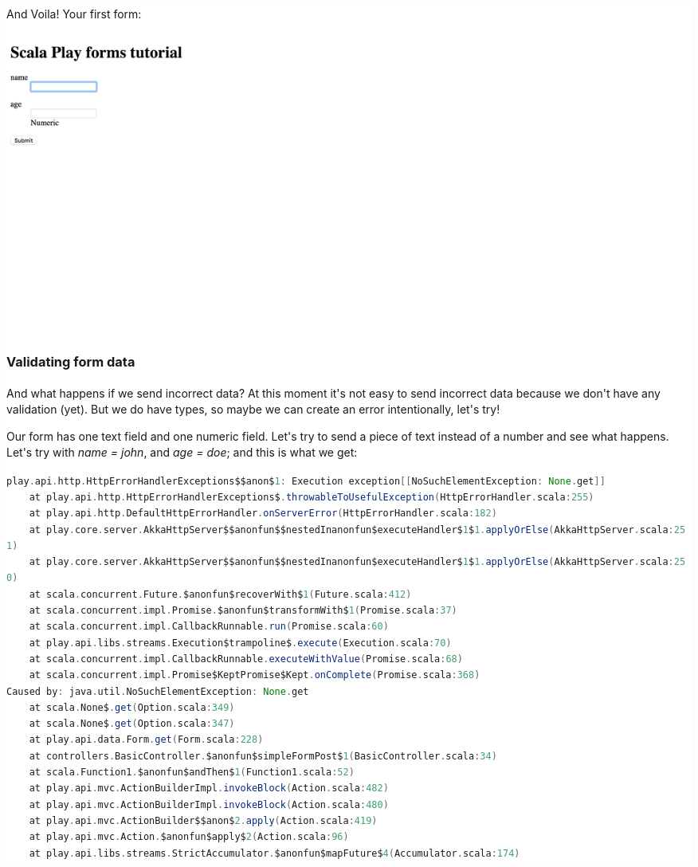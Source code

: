And Voila! Your first form:

<p align='center'><img class='border' src='/assets/img/play-form-001.png' alt='Simple form using Play framework' title='Simple form using Play framework' width='3000px'/></p>

### Validating form data

And what happens if we send incorrect data? At this moment it's not easy to send incorrect data because we don't have any validation (yet). But we do have types, so maybe we can create an error intentionally, let's try!

Our form has one text field and one numeric field. Let's try to send a piece of text instead of a number and see what happens. Let's try with *name = john*, and *age = doe*; and this is what we get:

~~~scala
play.api.http.HttpErrorHandlerExceptions$$anon$1: Execution exception[[NoSuchElementException: None.get]]
	at play.api.http.HttpErrorHandlerExceptions$.throwableToUsefulException(HttpErrorHandler.scala:255)
	at play.api.http.DefaultHttpErrorHandler.onServerError(HttpErrorHandler.scala:182)
	at play.core.server.AkkaHttpServer$$anonfun$$nestedInanonfun$executeHandler$1$1.applyOrElse(AkkaHttpServer.scala:251)
	at play.core.server.AkkaHttpServer$$anonfun$$nestedInanonfun$executeHandler$1$1.applyOrElse(AkkaHttpServer.scala:250)
	at scala.concurrent.Future.$anonfun$recoverWith$1(Future.scala:412)
	at scala.concurrent.impl.Promise.$anonfun$transformWith$1(Promise.scala:37)
	at scala.concurrent.impl.CallbackRunnable.run(Promise.scala:60)
	at play.api.libs.streams.Execution$trampoline$.execute(Execution.scala:70)
	at scala.concurrent.impl.CallbackRunnable.executeWithValue(Promise.scala:68)
	at scala.concurrent.impl.Promise$KeptPromise$Kept.onComplete(Promise.scala:368)
Caused by: java.util.NoSuchElementException: None.get
	at scala.None$.get(Option.scala:349)
	at scala.None$.get(Option.scala:347)
	at play.api.data.Form.get(Form.scala:228)
	at controllers.BasicController.$anonfun$simpleFormPost$1(BasicController.scala:34)
	at scala.Function1.$anonfun$andThen$1(Function1.scala:52)
	at play.api.mvc.ActionBuilderImpl.invokeBlock(Action.scala:482)
	at play.api.mvc.ActionBuilderImpl.invokeBlock(Action.scala:480)
	at play.api.mvc.ActionBuilder$$anon$2.apply(Action.scala:419)
	at play.api.mvc.Action.$anonfun$apply$2(Action.scala:96)
	at play.api.libs.streams.StrictAccumulator.$anonfun$mapFuture$4(Accumulator.scala:174)
~~~
